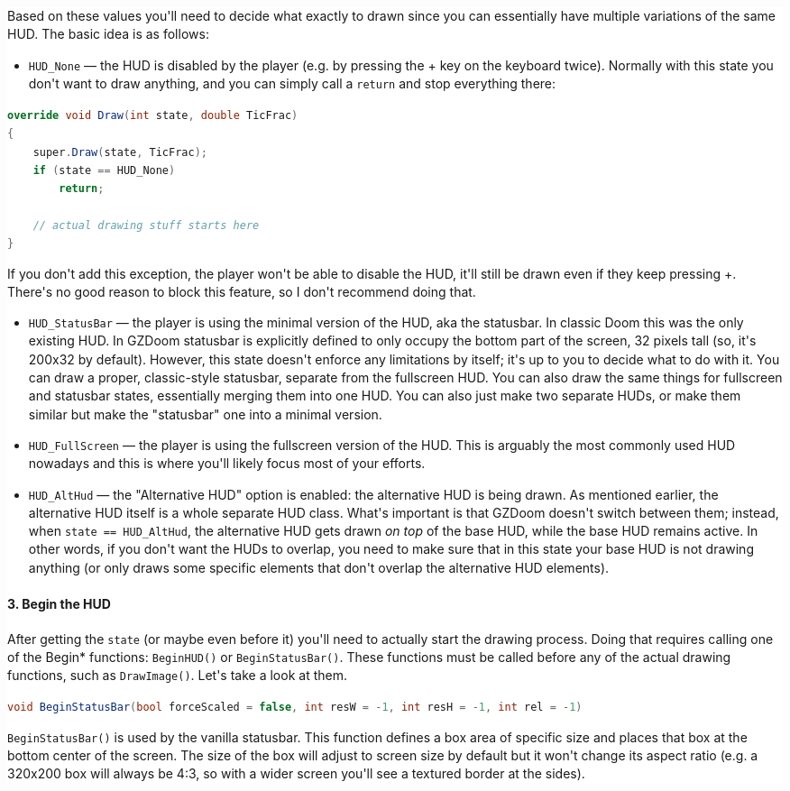 Based on these values you'll need to decide what exactly to drawn since you can essentially have multiple variations of the same HUD. The basic idea is as follows:

* `HUD_None` — the HUD is disabled by the player (e.g. by pressing the + key on the keyboard twice). Normally with this state you don't want to draw anything, and you can simply call a `return` and stop everything there:

```csharp
override void Draw(int state, double TicFrac)
{
    super.Draw(state, TicFrac);
    if (state == HUD_None)
        return;

    // actual drawing stuff starts here
}
```

If you don't add this exception, the player won't be able to disable the HUD, it'll still be drawn even if they keep pressing +. There's no good reason to block this feature, so I don't recommend doing that.

* `HUD_StatusBar` — the player is using the minimal version of the HUD, aka the statusbar. In classic Doom this was the only existing HUD. In GZDoom statusbar is explicitly defined to only occupy the bottom part of the screen, 32 pixels tall (so, it's 200x32 by default). However, this state doesn't enforce any limitations by itself; it's up to you to decide what to do with it. You can draw a proper, classic-style statusbar, separate from the fullscreen HUD. You can also draw the same things for fullscreen and statusbar states, essentially merging them into one HUD. You can also just make two separate HUDs, or make them similar but make the "statusbar" one into a minimal version. 

* `HUD_FullScreen` — the player is using the fullscreen version of the HUD. This is arguably the most commonly used HUD nowadays and this is where you'll likely focus most of your efforts. 

* `HUD_AltHud` — the "Alternative HUD" option is enabled: the alternative HUD is being drawn. As mentioned earlier, the alternative HUD itself is a whole separate HUD class. What's important is that GZDoom doesn't switch between them; instead, when `state == HUD_AltHud`, the alternative HUD gets drawn *on top* of the base HUD, while the base HUD remains active. In other words, if you don't want the HUDs to overlap, you need to make sure that in this state your base HUD is not drawing anything (or only draws some specific elements that don't overlap the alternative HUD elements).

#### 3. Begin the HUD

After getting the `state` (or maybe even before it) you'll need to actually start the drawing process. Doing that requires calling one of the Begin* functions: `BeginHUD()` or `BeginStatusBar()`. These functions must be called before any of the actual drawing functions, such as `DrawImage()`. Let's take a look at them.

```csharp
void BeginStatusBar(bool forceScaled = false, int resW = -1, int resH = -1, int rel = -1)
```

`BeginStatusBar()` is used by the vanilla statusbar. This function defines a box area of specific size and places that box at the bottom center of the screen. The size of the box will adjust to screen size by default but it won't change its aspect ratio (e.g. a 320x200 box will always be 4:3, so with a wider screen you'll see a textured border at the sides).
